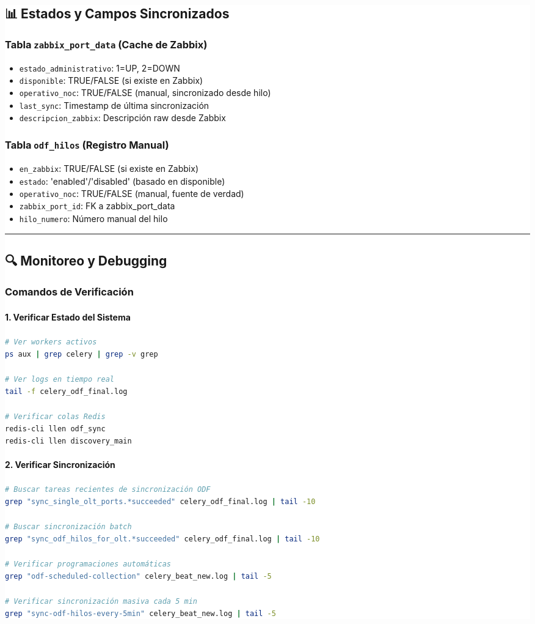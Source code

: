 
## 📊 Estados y Campos Sincronizados

### **Tabla `zabbix_port_data` (Cache de Zabbix)**
- `estado_administrativo`: 1=UP, 2=DOWN
- `disponible`: TRUE/FALSE (si existe en Zabbix)
- `operativo_noc`: TRUE/FALSE (manual, sincronizado desde hilo)
- `last_sync`: Timestamp de última sincronización
- `descripcion_zabbix`: Descripción raw desde Zabbix

### **Tabla `odf_hilos` (Registro Manual)**
- `en_zabbix`: TRUE/FALSE (si existe en Zabbix)
- `estado`: 'enabled'/'disabled' (basado en disponible)
- `operativo_noc`: TRUE/FALSE (manual, fuente de verdad)
- `zabbix_port_id`: FK a zabbix_port_data
- `hilo_numero`: Número manual del hilo

---

## 🔍 Monitoreo y Debugging

### **Comandos de Verificación**

#### **1. Verificar Estado del Sistema**
```bash
# Ver workers activos
ps aux | grep celery | grep -v grep

# Ver logs en tiempo real
tail -f celery_odf_final.log

# Verificar colas Redis
redis-cli llen odf_sync
redis-cli llen discovery_main
```

#### **2. Verificar Sincronización**
```bash
# Buscar tareas recientes de sincronización ODF
grep "sync_single_olt_ports.*succeeded" celery_odf_final.log | tail -10

# Buscar sincronización batch
grep "sync_odf_hilos_for_olt.*succeeded" celery_odf_final.log | tail -10

# Verificar programaciones automáticas
grep "odf-scheduled-collection" celery_beat_new.log | tail -5

# Verificar sincronización masiva cada 5 min
grep "sync-odf-hilos-every-5min" celery_beat_new.log | tail -5
```
